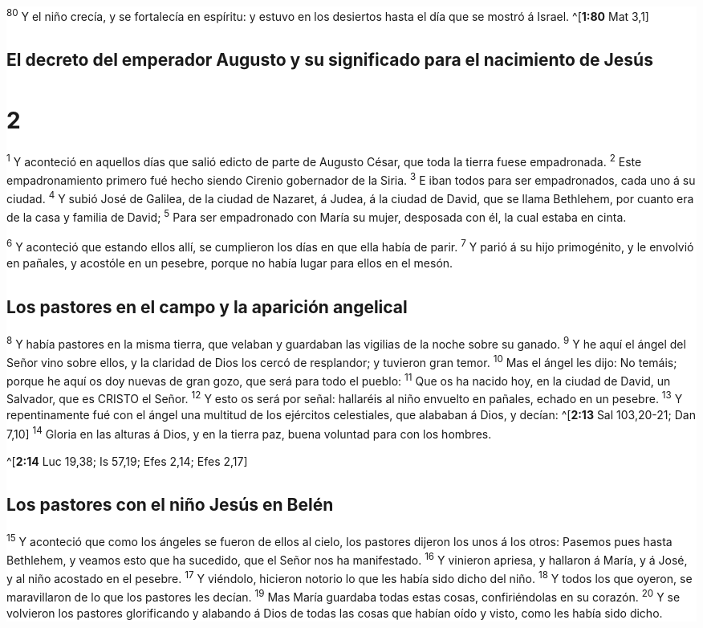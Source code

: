 
<sup class='bibleverse'>80</sup> Y el niño crecía, y se fortalecía en espíritu: y estuvo en los desiertos hasta el día que se mostró á Israel. ^[**1:80** Mat 3,1] 
 

## El decreto del emperador Augusto y su significado para el nacimiento de Jesús
# 2 
<sup class='bibleverse'>1</sup> Y aconteció en aquellos días que salió edicto de parte de Augusto César, que toda la tierra fuese empadronada. <sup class='bibleverse'>2</sup> Este empadronamiento primero fué hecho siendo Cirenio gobernador de la Siria. <sup class='bibleverse'>3</sup> E iban todos para ser empadronados, cada uno á su ciudad. <sup class='bibleverse'>4</sup> Y subió José de Galilea, de la ciudad de Nazaret, á Judea, á la ciudad de David, que se llama Bethlehem, por cuanto era de la casa y familia de David; <sup class='bibleverse'>5</sup> Para ser empadronado con María su mujer, desposada con él, la cual estaba en cinta. 


<sup class='bibleverse'>6</sup> Y aconteció que estando ellos allí, se cumplieron los días en que ella había de parir. <sup class='bibleverse'>7</sup> Y parió á su hijo primogénito, y le envolvió en pañales, y acostóle en un pesebre, porque no había lugar para ellos en el mesón. 





## Los pastores en el campo y la aparición angelical
<sup class='bibleverse'>8</sup> Y había pastores en la misma tierra, que velaban y guardaban las vigilias de la noche sobre su ganado. <sup class='bibleverse'>9</sup> Y he aquí el ángel del Señor vino sobre ellos, y la claridad de Dios los cercó de resplandor; y tuvieron gran temor. <sup class='bibleverse'>10</sup> Mas el ángel les dijo: No temáis; porque he aquí os doy nuevas de gran gozo, que será para todo el pueblo: <sup class='bibleverse'>11</sup> Que os ha nacido hoy, en la ciudad de David, un Salvador, que es CRISTO el Señor. <sup class='bibleverse'>12</sup> Y esto os será por señal: hallaréis al niño envuelto en pañales, echado en un pesebre. <sup class='bibleverse'>13</sup> Y repentinamente fué con el ángel una multitud de los ejércitos celestiales, que alababan á Dios, y decían: ^[**2:13** Sal 103,20-21; Dan 7,10] <sup class='bibleverse'>14</sup> Gloria en las alturas á Dios, y en la tierra paz, buena voluntad para con los hombres. 

^[**2:14** Luc 19,38; Is 57,19; Efes 2,14; Efes 2,17] 
 

## Los pastores con el niño Jesús en Belén
<sup class='bibleverse'>15</sup> Y aconteció que como los ángeles se fueron de ellos al cielo, los pastores dijeron los unos á los otros: Pasemos pues hasta Bethlehem, y veamos esto que ha sucedido, que el Señor nos ha manifestado. <sup class='bibleverse'>16</sup> Y vinieron apriesa, y hallaron á María, y á José, y al niño acostado en el pesebre. <sup class='bibleverse'>17</sup> Y viéndolo, hicieron notorio lo que les había sido dicho del niño. <sup class='bibleverse'>18</sup> Y todos los que oyeron, se maravillaron de lo que los pastores les decían. <sup class='bibleverse'>19</sup> Mas María guardaba todas estas cosas, confiriéndolas en su corazón. <sup class='bibleverse'>20</sup> Y se volvieron los pastores glorificando y alabando á Dios de todas las cosas que habían oído y visto, como les había sido dicho. 


